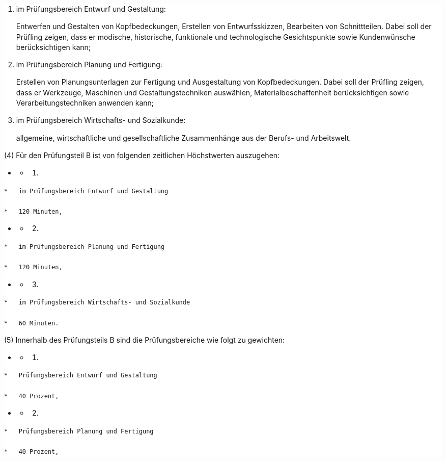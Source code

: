 1.  im Prüfungsbereich Entwurf und Gestaltung:

    Entwerfen und Gestalten von Kopfbedeckungen, Erstellen von
    Entwurfsskizzen, Bearbeiten von Schnittteilen. Dabei soll der Prüfling
    zeigen, dass er modische, historische, funktionale und technologische
    Gesichtspunkte sowie Kundenwünsche berücksichtigen kann;


2.  im Prüfungsbereich Planung und Fertigung:

    Erstellen von Planungsunterlagen zur Fertigung und Ausgestaltung von
    Kopfbedeckungen. Dabei soll der Prüfling zeigen, dass er Werkzeuge,
    Maschinen und Gestaltungstechniken auswählen, Materialbeschaffenheit
    berücksichtigen sowie Verarbeitungstechniken anwenden kann;


3.  im Prüfungsbereich Wirtschafts- und Sozialkunde:

    allgemeine, wirtschaftliche und gesellschaftliche Zusammenhänge aus
    der Berufs- und Arbeitswelt.




(4) Für den Prüfungsteil B ist von folgenden zeitlichen Höchstwerten
auszugehen:

*    *   1.

    *   im Prüfungsbereich Entwurf und Gestaltung

    *   120 Minuten,


*    *   2.

    *   im Prüfungsbereich Planung und Fertigung

    *   120 Minuten,


*    *   3.

    *   im Prüfungsbereich Wirtschafts- und Sozialkunde

    *   60 Minuten.




(5) Innerhalb des Prüfungsteils B sind die Prüfungsbereiche wie folgt
zu gewichten:

*    *   1.

    *   Prüfungsbereich Entwurf und Gestaltung

    *   40 Prozent,


*    *   2.

    *   Prüfungsbereich Planung und Fertigung

    *   40 Prozent,
